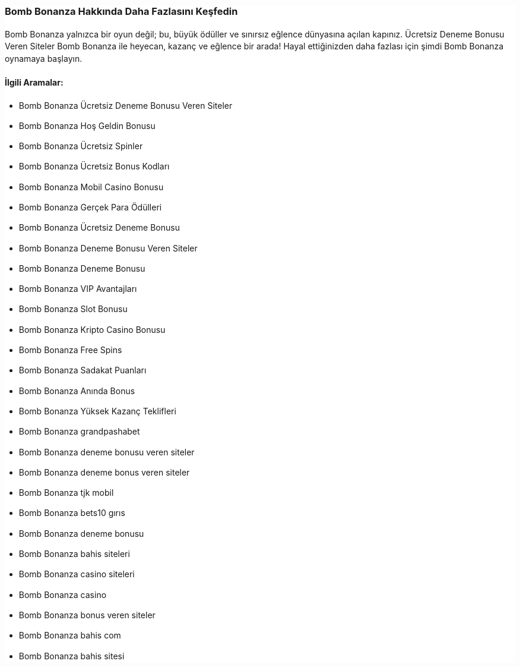 ### Bomb Bonanza Hakkında Daha Fazlasını Keşfedin

Bomb Bonanza yalnızca bir oyun değil; bu, büyük ödüller ve sınırsız eğlence dünyasına açılan kapınız. Ücretsiz Deneme Bonusu Veren Siteler Bomb Bonanza ile heyecan, kazanç ve eğlence bir arada! Hayal ettiğinizden daha fazlası için şimdi Bomb Bonanza oynamaya başlayın.

#### İlgili Aramalar:
- Bomb Bonanza Ücretsiz Deneme Bonusu Veren Siteler

- Bomb Bonanza Hoş Geldin Bonusu  

- Bomb Bonanza Ücretsiz Spinler  

- Bomb Bonanza Ücretsiz Bonus Kodları  

- Bomb Bonanza Mobil Casino Bonusu  

- Bomb Bonanza Gerçek Para Ödülleri  

- Bomb Bonanza Ücretsiz Deneme Bonusu

- Bomb Bonanza Deneme Bonusu Veren Siteler

- Bomb Bonanza Deneme Bonusu

- Bomb Bonanza VIP Avantajları  

- Bomb Bonanza Slot Bonusu  

- Bomb Bonanza Kripto Casino Bonusu  

- Bomb Bonanza Free Spins  

- Bomb Bonanza Sadakat Puanları  

- Bomb Bonanza Anında Bonus  

- Bomb Bonanza Yüksek Kazanç Teklifleri  

- Bomb Bonanza grandpashabet

- Bomb Bonanza deneme bonusu veren siteler

- Bomb Bonanza deneme bonus veren siteler

- Bomb Bonanza tjk mobil

- Bomb Bonanza bets10 gırıs

- Bomb Bonanza deneme bonusu

- Bomb Bonanza bahis siteleri

- Bomb Bonanza casino siteleri

- Bomb Bonanza casino

- Bomb Bonanza bonus veren siteler

- Bomb Bonanza bahis com

- Bomb Bonanza bahis sitesi
